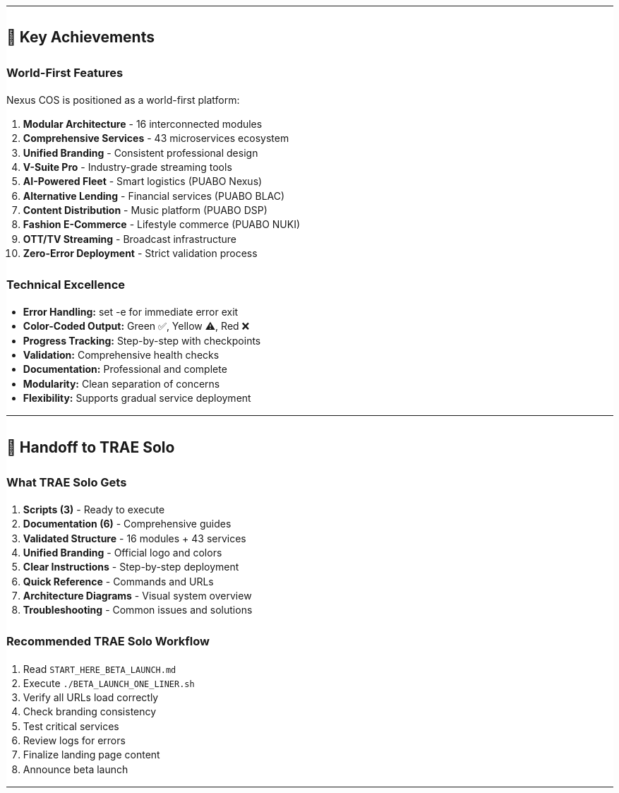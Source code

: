 
---

## 🌟 Key Achievements

### World-First Features

Nexus COS is positioned as a world-first platform:

1. **Modular Architecture** - 16 interconnected modules
2. **Comprehensive Services** - 43 microservices ecosystem
3. **Unified Branding** - Consistent professional design
4. **V-Suite Pro** - Industry-grade streaming tools
5. **AI-Powered Fleet** - Smart logistics (PUABO Nexus)
6. **Alternative Lending** - Financial services (PUABO BLAC)
7. **Content Distribution** - Music platform (PUABO DSP)
8. **Fashion E-Commerce** - Lifestyle commerce (PUABO NUKI)
9. **OTT/TV Streaming** - Broadcast infrastructure
10. **Zero-Error Deployment** - Strict validation process

### Technical Excellence

- **Error Handling:** set -e for immediate error exit
- **Color-Coded Output:** Green ✅, Yellow ⚠️, Red ❌
- **Progress Tracking:** Step-by-step with checkpoints
- **Validation:** Comprehensive health checks
- **Documentation:** Professional and complete
- **Modularity:** Clean separation of concerns
- **Flexibility:** Supports gradual service deployment

---

## 🎊 Handoff to TRAE Solo

### What TRAE Solo Gets

1. **Scripts (3)** - Ready to execute
2. **Documentation (6)** - Comprehensive guides
3. **Validated Structure** - 16 modules + 43 services
4. **Unified Branding** - Official logo and colors
5. **Clear Instructions** - Step-by-step deployment
6. **Quick Reference** - Commands and URLs
7. **Architecture Diagrams** - Visual system overview
8. **Troubleshooting** - Common issues and solutions

### Recommended TRAE Solo Workflow

1. Read `START_HERE_BETA_LAUNCH.md`
2. Execute `./BETA_LAUNCH_ONE_LINER.sh`
3. Verify all URLs load correctly
4. Check branding consistency
5. Test critical services
6. Review logs for errors
7. Finalize landing page content
8. Announce beta launch

---